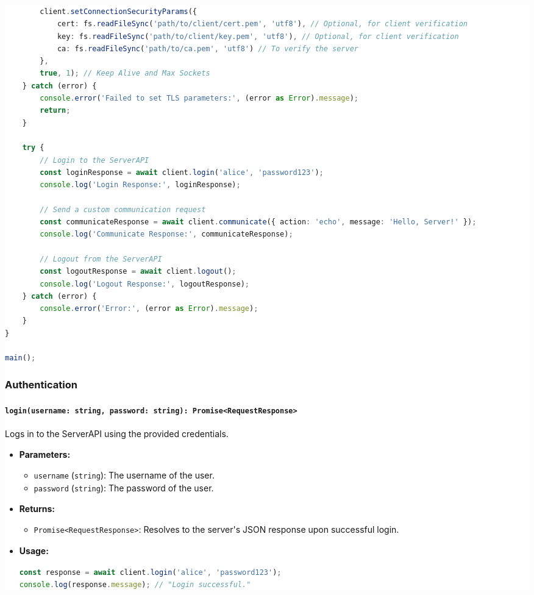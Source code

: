 ```typescript
        client.setConnectionSecurityParams({
            cert: fs.readFileSync('path/to/client/cert.pem', 'utf8'), // Optional, for client verification
            key: fs.readFileSync('path/to/client/key.pem', 'utf8'), // Optional, for client verification
            ca: fs.readFileSync('path/to/ca.pem', 'utf8') // To verify the server
        },
        true, 1); // Keep Alive and Max Sockets
    } catch (error) {
        console.error('Failed to set TLS parameters:', (error as Error).message);
        return;
    }

    try {
        // Login to the ServerAPI
        const loginResponse = await client.login('alice', 'password123');
        console.log('Login Response:', loginResponse);

        // Send a custom communication request
        const communicateResponse = await client.communicate({ action: 'echo', message: 'Hello, Server!' });
        console.log('Communicate Response:', communicateResponse);

        // Logout from the ServerAPI
        const logoutResponse = await client.logout();
        console.log('Logout Response:', logoutResponse);
    } catch (error) {
        console.error('Error:', (error as Error).message);
    }
}

main();
```

### Authentication

#### `login(username: string, password: string): Promise<RequestResponse>`

Logs in to the ServerAPI using the provided credentials.

- **Parameters:**
  - `username` (`string`): The username of the user.
  - `password` (`string`): The password of the user.

- **Returns:** 
  - `Promise<RequestResponse>`: Resolves to the server's JSON response upon successful login.

- **Usage:**

  ```typescript
  const response = await client.login('alice', 'password123');
  console.log(response.message); // "Login successful."
  ```
